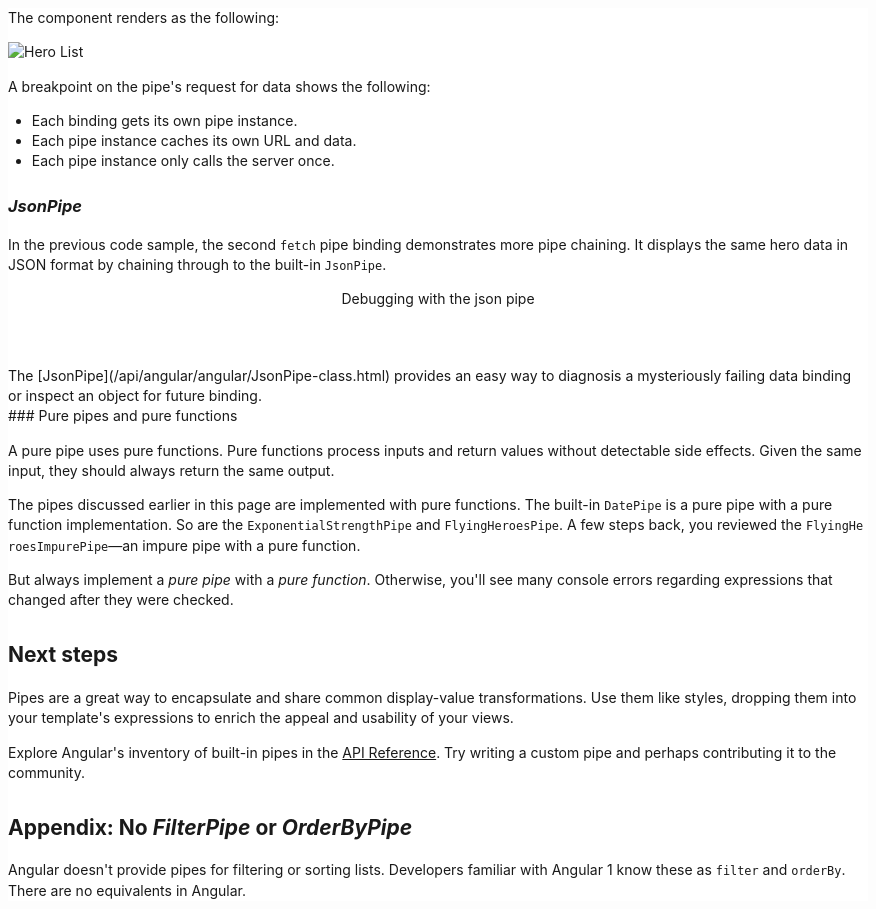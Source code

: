 The component renders as the following:

<img class="image-display" src="{% asset_path 'ng/devguide/pipes/hero-list.png' %}" alt="Hero List">

A breakpoint on the pipe's request for data shows the following:
* Each binding gets its own pipe instance.
* Each pipe instance caches its own URL and data.
* Each pipe instance only calls the server once.

### *JsonPipe*

In the previous code sample, the second `fetch` pipe binding demonstrates more pipe chaining.
It displays the same hero data in JSON format by chaining through to the built-in `JsonPipe`.

<div class="callout is-helpful" markdown="1">
  <header> Debugging with the json pipe</header>
  The [JsonPipe](/api/angular/angular/JsonPipe-class.html)
  provides an easy way to diagnosis a mysteriously failing data binding or
  inspect an object for future binding.
</div>

<div id="pure-pipe-pure-fn"></div>
### Pure pipes and pure functions

A pure pipe uses pure functions.
Pure functions process inputs and return values without detectable side effects.
Given the same input, they should always return the same output.

The pipes discussed earlier in this page are implemented with pure functions.
The built-in `DatePipe` is a pure pipe with a pure function implementation.
So are the `ExponentialStrengthPipe` and `FlyingHeroesPipe`.
A few steps back, you reviewed the `FlyingHeroesImpurePipe`&mdash;an impure pipe with a pure function.

But always implement a *pure pipe* with a *pure function*.
Otherwise, you'll see many console errors regarding expressions that changed after they were checked.

## Next steps

Pipes are a great way to encapsulate and share common display-value
transformations. Use them like styles, dropping them
into your template's expressions to enrich the appeal and usability
of your views.

Explore Angular's inventory of built-in pipes in the [API Reference](/api/#!?query=pipe).
Try writing a custom pipe and perhaps contributing it to the community.

<div id="no-filter-pipe"></div>

## Appendix: No *FilterPipe* or *OrderByPipe*

Angular doesn't provide pipes for filtering or sorting lists.
Developers familiar with Angular 1 know these as `filter` and `orderBy`.
There are no equivalents in Angular.
